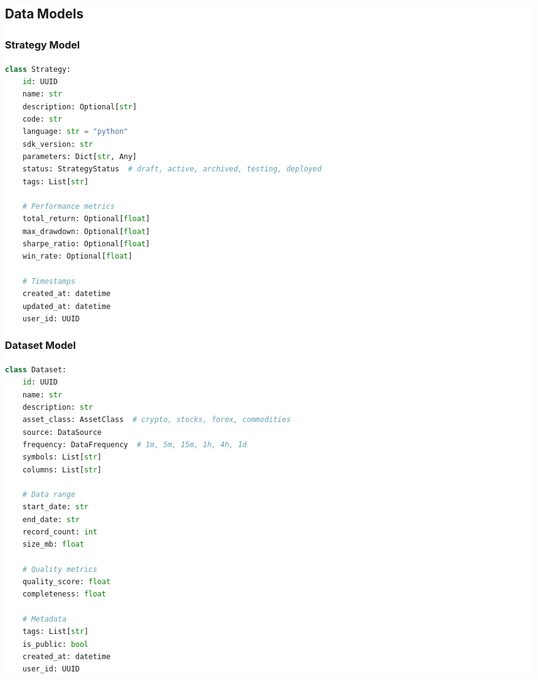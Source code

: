 ## Data Models

### Strategy Model

```python
class Strategy:
    id: UUID
    name: str
    description: Optional[str]
    code: str
    language: str = "python"
    sdk_version: str
    parameters: Dict[str, Any]
    status: StrategyStatus  # draft, active, archived, testing, deployed
    tags: List[str]
    
    # Performance metrics
    total_return: Optional[float]
    max_drawdown: Optional[float]
    sharpe_ratio: Optional[float]
    win_rate: Optional[float]
    
    # Timestamps
    created_at: datetime
    updated_at: datetime
    user_id: UUID
```

### Dataset Model

```python
class Dataset:
    id: UUID
    name: str
    description: str
    asset_class: AssetClass  # crypto, stocks, forex, commodities
    source: DataSource
    frequency: DataFrequency  # 1m, 5m, 15m, 1h, 4h, 1d
    symbols: List[str]
    columns: List[str]
    
    # Data range
    start_date: str
    end_date: str
    record_count: int
    size_mb: float
    
    # Quality metrics
    quality_score: float
    completeness: float
    
    # Metadata
    tags: List[str]
    is_public: bool
    created_at: datetime
    user_id: UUID
```
